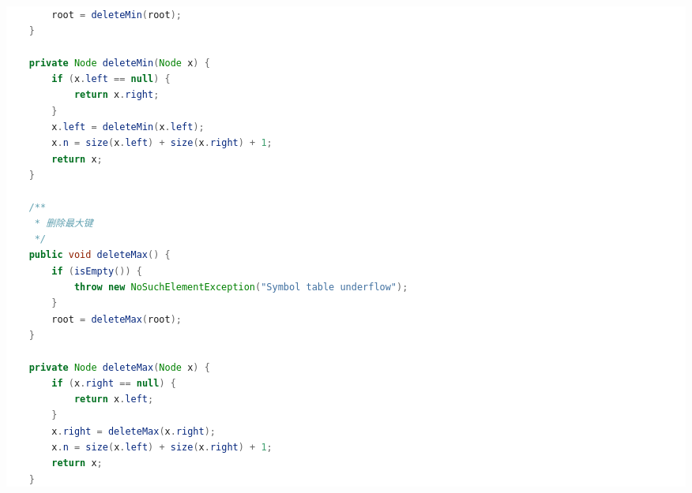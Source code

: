 ```java
        root = deleteMin(root);
    }

    private Node deleteMin(Node x) {
        if (x.left == null) {
            return x.right;
        }
        x.left = deleteMin(x.left);
        x.n = size(x.left) + size(x.right) + 1;
        return x;
    }

    /**
     * 删除最大键
     */
    public void deleteMax() {
        if (isEmpty()) {
            throw new NoSuchElementException("Symbol table underflow");
        }
        root = deleteMax(root);
    }

    private Node deleteMax(Node x) {
        if (x.right == null) {
            return x.left;
        }
        x.right = deleteMax(x.right);
        x.n = size(x.left) + size(x.right) + 1;
        return x;
    }
```